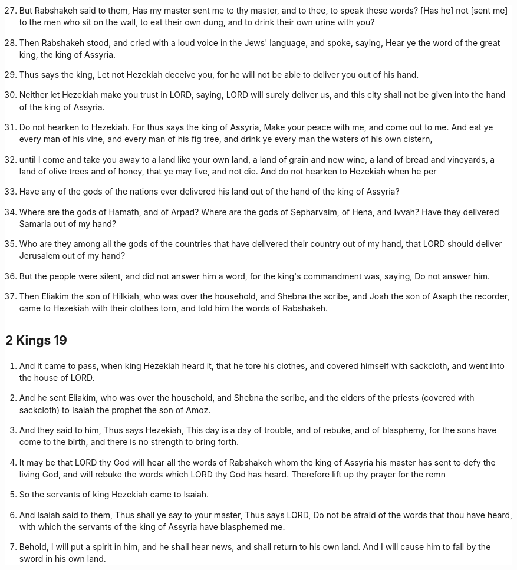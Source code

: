 27. But Rabshakeh said to them, Has my master sent me to thy master, and to thee, to speak these words? [Has he] not [sent me] to the men who sit on the wall, to eat their own dung, and to drink their own urine with you?

28. Then Rabshakeh stood, and cried with a loud voice in the Jews' language, and spoke, saying, Hear ye the word of the great king, the king of Assyria.

29. Thus says the king, Let not Hezekiah deceive you, for he will not be able to deliver you out of his hand.

30. Neither let Hezekiah make you trust in LORD, saying, LORD will surely deliver us, and this city shall not be given into the hand of the king of Assyria.

31. Do not hearken to Hezekiah. For thus says the king of Assyria, Make your peace with me, and come out to me. And eat ye every man of his vine, and every man of his fig tree, and drink ye every man the waters of his own cistern,

32. until I come and take you away to a land like your own land, a land of grain and new wine, a land of bread and vineyards, a land of olive trees and of honey, that ye may live, and not die. And do not hearken to Hezekiah when he per

33. Have any of the gods of the nations ever delivered his land out of the hand of the king of Assyria?

34. Where are the gods of Hamath, and of Arpad? Where are the gods of Sepharvaim, of Hena, and Ivvah? Have they delivered Samaria out of my hand?

35. Who are they among all the gods of the countries that have delivered their country out of my hand, that LORD should deliver Jerusalem out of my hand?

36. But the people were silent, and did not answer him a word, for the king's commandment was, saying, Do not answer him.

37. Then Eliakim the son of Hilkiah, who was over the household, and Shebna the scribe, and Joah the son of Asaph the recorder, came to Hezekiah with their clothes torn, and told him the words of Rabshakeh.

## 2 Kings 19

1. And it came to pass, when king Hezekiah heard it, that he tore his clothes, and covered himself with sackcloth, and went into the house of LORD.

2. And he sent Eliakim, who was over the household, and Shebna the scribe, and the elders of the priests (covered with sackcloth) to Isaiah the prophet the son of Amoz.

3. And they said to him, Thus says Hezekiah, This day is a day of trouble, and of rebuke, and of blasphemy, for the sons have come to the birth, and there is no strength to bring forth.

4. It may be that LORD thy God will hear all the words of Rabshakeh whom the king of Assyria his master has sent to defy the living God, and will rebuke the words which LORD thy God has heard. Therefore lift up thy prayer for the remn

5. So the servants of king Hezekiah came to Isaiah.

6. And Isaiah said to them, Thus shall ye say to your master, Thus says LORD, Do not be afraid of the words that thou have heard, with which the servants of the king of Assyria have blasphemed me.

7. Behold, I will put a spirit in him, and he shall hear news, and shall return to his own land. And I will cause him to fall by the sword in his own land.
